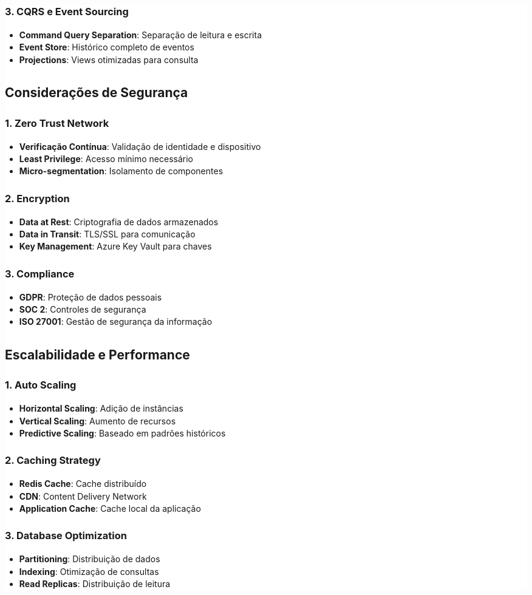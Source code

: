 ### 3. CQRS e Event Sourcing
- **Command Query Separation**: Separação de leitura e escrita
- **Event Store**: Histórico completo de eventos
- **Projections**: Views otimizadas para consulta

## Considerações de Segurança

### 1. Zero Trust Network
- **Verificação Contínua**: Validação de identidade e dispositivo
- **Least Privilege**: Acesso mínimo necessário
- **Micro-segmentation**: Isolamento de componentes

### 2. Encryption
- **Data at Rest**: Criptografia de dados armazenados
- **Data in Transit**: TLS/SSL para comunicação
- **Key Management**: Azure Key Vault para chaves

### 3. Compliance
- **GDPR**: Proteção de dados pessoais
- **SOC 2**: Controles de segurança
- **ISO 27001**: Gestão de segurança da informação

## Escalabilidade e Performance

### 1. Auto Scaling
- **Horizontal Scaling**: Adição de instâncias
- **Vertical Scaling**: Aumento de recursos
- **Predictive Scaling**: Baseado em padrões históricos

### 2. Caching Strategy
- **Redis Cache**: Cache distribuído
- **CDN**: Content Delivery Network
- **Application Cache**: Cache local da aplicação

### 3. Database Optimization
- **Partitioning**: Distribuição de dados
- **Indexing**: Otimização de consultas
- **Read Replicas**: Distribuição de leitura

